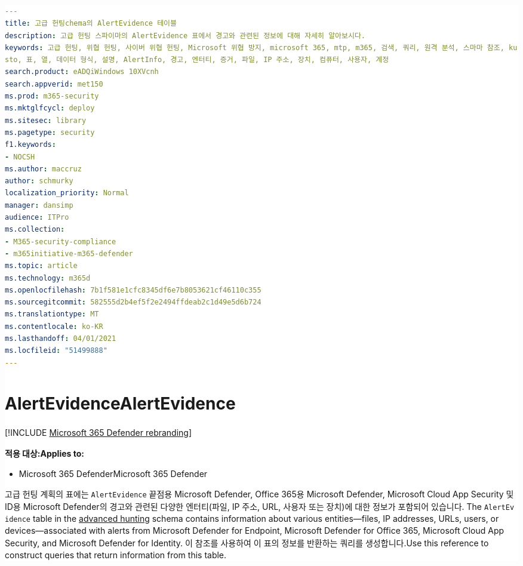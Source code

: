 ```yaml
---
title: 고급 헌팅chema의 AlertEvidence 테이블
description: 고급 헌팅 스파이마의 AlertEvidence 표에서 경고와 관련된 정보에 대해 자세히 알아보시다.
keywords: 고급 헌팅, 위협 헌팅, 사이버 위협 헌팅, Microsoft 위협 방지, microsoft 365, mtp, m365, 검색, 쿼리, 원격 분석, 스마마 참조, kusto, 표, 열, 데이터 형식, 설명, AlertInfo, 경고, 엔터티, 증거, 파일, IP 주소, 장치, 컴퓨터, 사용자, 계정
search.product: eADQiWindows 10XVcnh
search.appverid: met150
ms.prod: m365-security
ms.mktglfcycl: deploy
ms.sitesec: library
ms.pagetype: security
f1.keywords:
- NOCSH
ms.author: maccruz
author: schmurky
localization_priority: Normal
manager: dansimp
audience: ITPro
ms.collection:
- M365-security-compliance
- m365initiative-m365-defender
ms.topic: article
ms.technology: m365d
ms.openlocfilehash: 7b1f581e1cfc8345df6e7b8053621cf46110c355
ms.sourcegitcommit: 582555d2b4ef5f2e2494ffdeab2c1d49e5d6b724
ms.translationtype: MT
ms.contentlocale: ko-KR
ms.lasthandoff: 04/01/2021
ms.locfileid: "51499888"
---
```

# <a name="alertevidence"></a><span data-ttu-id="c85ce-104">AlertEvidence</span><span class="sxs-lookup"><span data-stu-id="c85ce-104">AlertEvidence</span></span>

[!INCLUDE [Microsoft 365 Defender rebranding](../includes/microsoft-defender.md)]


<span data-ttu-id="c85ce-105">**적용 대상:**</span><span class="sxs-lookup"><span data-stu-id="c85ce-105">**Applies to:**</span></span>
- <span data-ttu-id="c85ce-106">Microsoft 365 Defender</span><span class="sxs-lookup"><span data-stu-id="c85ce-106">Microsoft 365 Defender</span></span>

<span data-ttu-id="c85ce-107">고급 헌팅 계획의 표에는 `AlertEvidence` 끝점용 Microsoft Defender, Office 365용 Microsoft Defender, Microsoft Cloud App Security 및 ID용 Microsoft Defender의 경고와 관련된 다양한 엔터티(파일, IP 주소, URL, 사용자 또는 장치)에 대한 정보가 포함되어 있습니다. [](advanced-hunting-overview.md)</span><span class="sxs-lookup"><span data-stu-id="c85ce-107">The `AlertEvidence` table in the [advanced hunting](advanced-hunting-overview.md) schema contains information about various entities—files, IP addresses, URLs, users, or devices—associated with alerts from Microsoft  Defender for Endpoint, Microsoft Defender for Office 365, Microsoft Cloud App Security, and Microsoft Defender for Identity.</span></span> <span data-ttu-id="c85ce-108">이 참조를 사용하여 이 표의 정보를 반환하는 쿼리를 생성합니다.</span><span class="sxs-lookup"><span data-stu-id="c85ce-108">Use this reference to construct queries that return information from this table.</span></span>
